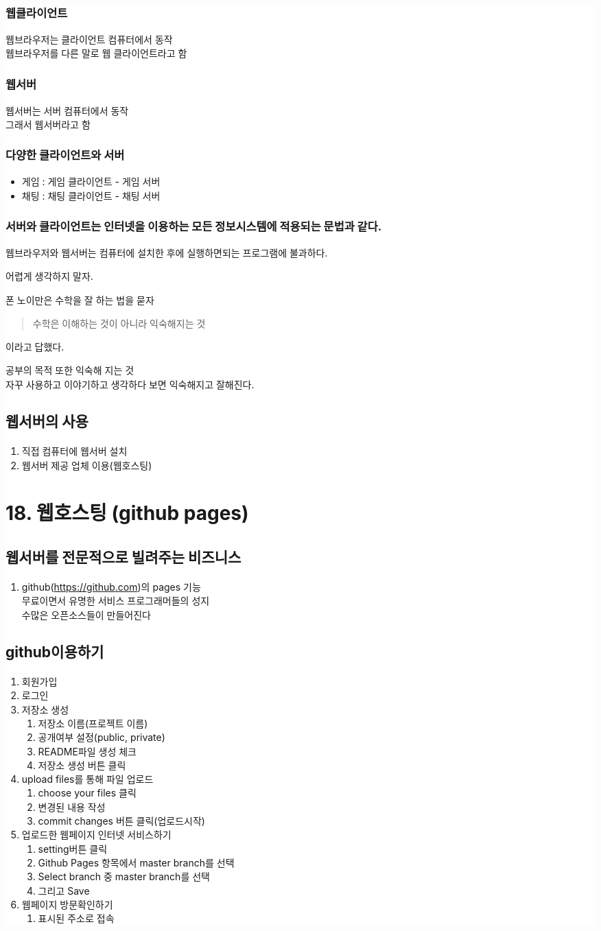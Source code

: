 ### 웹클라이언트
웹브라우저는 클라이언트 컴퓨터에서 동작  
웹브라우저를 다른 말로 웹 클라이언트라고 함

### 웹서버
웹서버는 서버 컴퓨터에서 동작  
그래서 웹서버라고 함

### 다양한 클라이언트와 서버
* 게임 : 게임 클라이언트 - 게임 서버
* 채팅 : 채팅 클라이언트 - 채팅 서버

### 서버와 클라이언트는 인터넷을 이용하는 모든 정보시스템에 적용되는 문법과 같다.

웹브라우저와 웹서버는 컴퓨터에 설치한 후에 실행하면되는 프로그램에 불과하다.

어렵게 생각하지 말자.

폰 노이만은 수학을 잘 하는 법을 묻자 
> 수학은 이해하는 것이 아니라 익숙해지는 것

이라고 답했다.

공부의 목적 또한 익숙해 지는 것  
자꾸 사용하고 이야기하고 생각하다 보면 익숙해지고 잘해진다.

## 웹서버의 사용
1. 직접 컴퓨터에 웹서버 설치
2. 웹서버 제공 업체 이용(웹호스팅)


# 18. 웹호스팅 (github pages)
## 웹서버를 전문적으로 빌려주는 비즈니스
1. github(https://github.com)의 pages 기능  
  무료이면서 유명한 서비스 
  프로그래머들의 성지  
  수많은 오픈소스들이 만들어진다  

## github이용하기
1. 회원가입
2. 로그인
3. 저장소 생성
   1. 저장소 이름(프로젝트 이름)
   2. 공개여부 설정(public, private)
   3. README파일 생성 체크
   4. 저장소 생성 버튼 클릭
4. upload files를 통해 파일 업로드
   1. choose your files 클릭
   2. 변경된 내용 작성
   3. commit changes 버튼 클릭(업로드시작)
5. 업로드한 웹페이지 인터넷 서비스하기
   1. setting버튼 클릭
   2. Github Pages 항목에서 master branch를 선택
   3. Select branch 중 master branch를 선택
   4. 그리고 Save
6. 웹페이지 방문확인하기
   1. 표시된 주소로 접속
